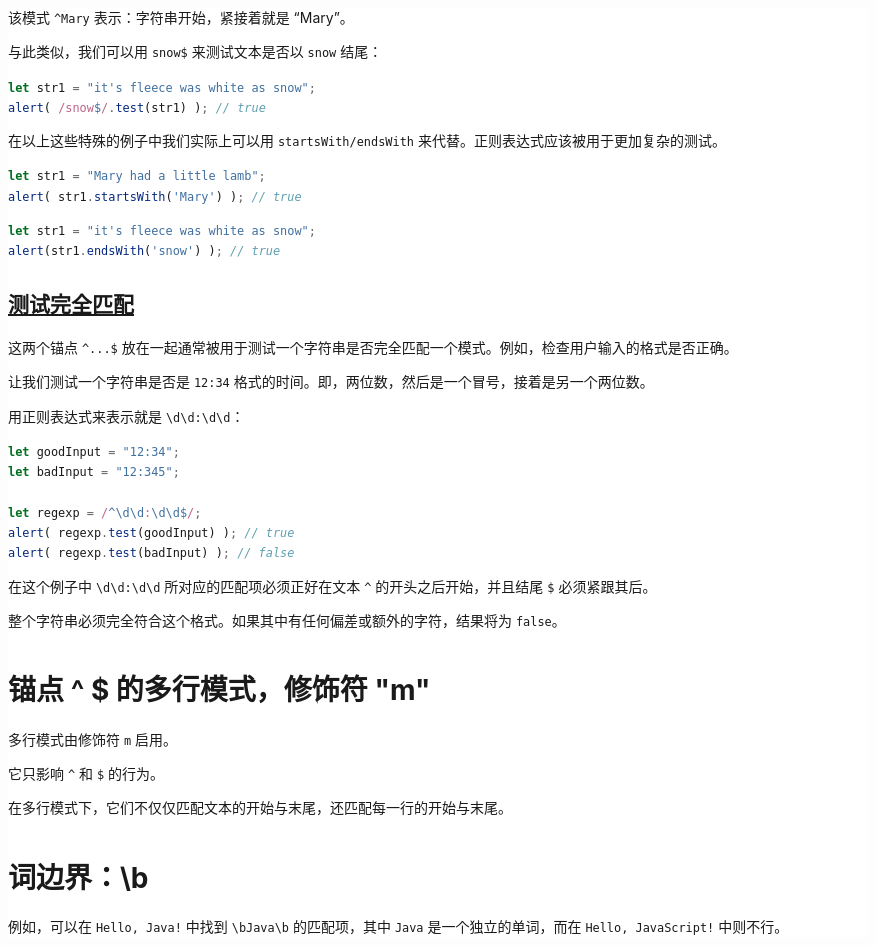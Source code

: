 该模式 `^Mary` 表示：字符串开始，紧接着就是 “Mary”。

与此类似，我们可以用 `snow$` 来测试文本是否以 `snow` 结尾：

```javascript
let str1 = "it's fleece was white as snow";
alert( /snow$/.test(str1) ); // true
```

在以上这些特殊的例子中我们实际上可以用 `startsWith/endsWith` 来代替。正则表达式应该被用于更加复杂的测试。

```javascript
let str1 = "Mary had a little lamb";
alert( str1.startsWith('Mary') ); // true
```

```javascript
let str1 = "it's fleece was white as snow";
alert(str1.endsWith('snow') ); // true
```

## [测试完全匹配](https://zh.javascript.info/regexp-anchors#ce-shi-wan-quan-pi-pei)

这两个锚点 `^...$` 放在一起通常被用于测试一个字符串是否完全匹配一个模式。例如，检查用户输入的格式是否正确。

让我们测试一个字符串是否是 `12:34` 格式的时间。即，两位数，然后是一个冒号，接着是另一个两位数。

用正则表达式来表示就是 `\d\d:\d\d`：

```javascript
let goodInput = "12:34";
let badInput = "12:345";

let regexp = /^\d\d:\d\d$/;
alert( regexp.test(goodInput) ); // true
alert( regexp.test(badInput) ); // false
```

在这个例子中 `\d\d:\d\d` 所对应的匹配项必须正好在文本 `^` 的开头之后开始，并且结尾 `$` 必须紧跟其后。

整个字符串必须完全符合这个格式。如果其中有任何偏差或额外的字符，结果将为 `false`。



# 锚点 ^ $ 的多行模式，修饰符 "m"

多行模式由修饰符 `m` 启用。

它只影响 `^` 和 `$` 的行为。

在多行模式下，它们不仅仅匹配文本的开始与末尾，还匹配每一行的开始与末尾。



# 词边界：\b

例如，可以在 `Hello, Java!` 中找到 `\bJava\b` 的匹配项，其中 `Java` 是一个独立的单词，而在 `Hello, JavaScript!` 中则不行。
